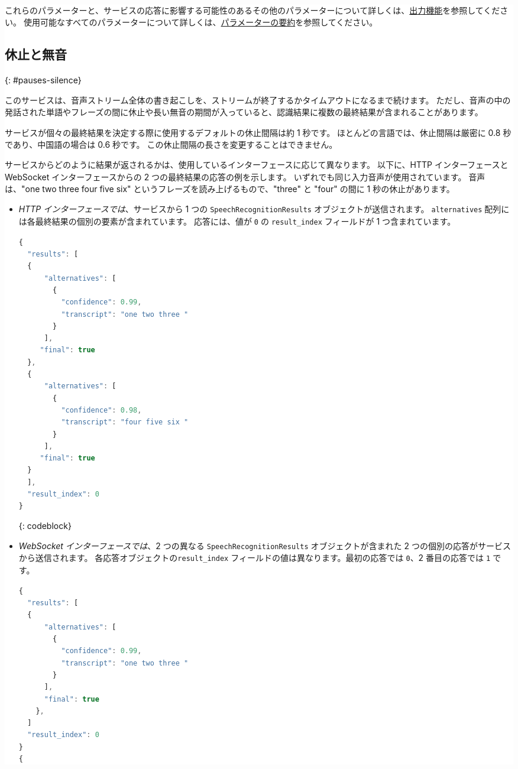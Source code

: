 これらのパラメーターと、サービスの応答に影響する可能性のあるその他のパラメーターについて詳しくは、[出力機能](/docs/services/speech-to-text-data?topic=speech-to-text-data-output)を参照してください。 使用可能なすべてのパラメーターについて詳しくは、[パラメーターの要約](/docs/services/speech-to-text-data?topic=speech-to-text-data-summary)を参照してください。

## 休止と無音
{: #pauses-silence}

このサービスは、音声ストリーム全体の書き起こしを、ストリームが終了するかタイムアウトになるまで続けます。 ただし、音声の中の発話された単語やフレーズの間に休止や長い無音の期間が入っていると、認識結果に複数の最終結果が含まれることがあります。

サービスが個々の最終結果を決定する際に使用するデフォルトの休止間隔は約 1 秒です。 ほとんどの言語では、休止間隔は厳密に 0.8 秒であり、中国語の場合は 0.6 秒です。 この休止間隔の長さを変更することはできません。

サービスからどのように結果が返されるかは、使用しているインターフェースに応じて異なります。 以下に、HTTP インターフェースと WebSocket インターフェースからの 2 つの最終結果の応答の例を示します。 いずれでも同じ入力音声が使用されています。 音声は、"one two three four five six" というフレーズを読み上げるもので、"three" と "four" の間に 1 秒の休止があります。

-   *HTTP インターフェースでは*、サービスから 1 つの `SpeechRecognitionResults` オブジェクトが送信されます。 `alternatives` 配列には各最終結果の個別の要素が含まれています。 応答には、値が `0` の `result_index` フィールドが 1 つ含まれています。

    ```javascript
    {
      "results": [
      {
          "alternatives": [
            {
              "confidence": 0.99,
              "transcript": "one two three "
            }
          ],
         "final": true
      },
      {
          "alternatives": [
            {
              "confidence": 0.98,
              "transcript": "four five six "
            }
          ],
         "final": true
      }
      ],
      "result_index": 0
    }
    ```
    {: codeblock}

-   *WebSocket インターフェースでは*、2 つの異なる `SpeechRecognitionResults` オブジェクトが含まれた 2 つの個別の応答がサービスから送信されます。 各応答オブジェクトの`result_index` フィールドの値は異なります。最初の応答では `0`、2 番目の応答では `1` です。

    ```javascript
    {
      "results": [
      {
          "alternatives": [
            {
              "confidence": 0.99,
              "transcript": "one two three "
            }
          ],
          "final": true
        },
      ]
      "result_index": 0
    }
    {